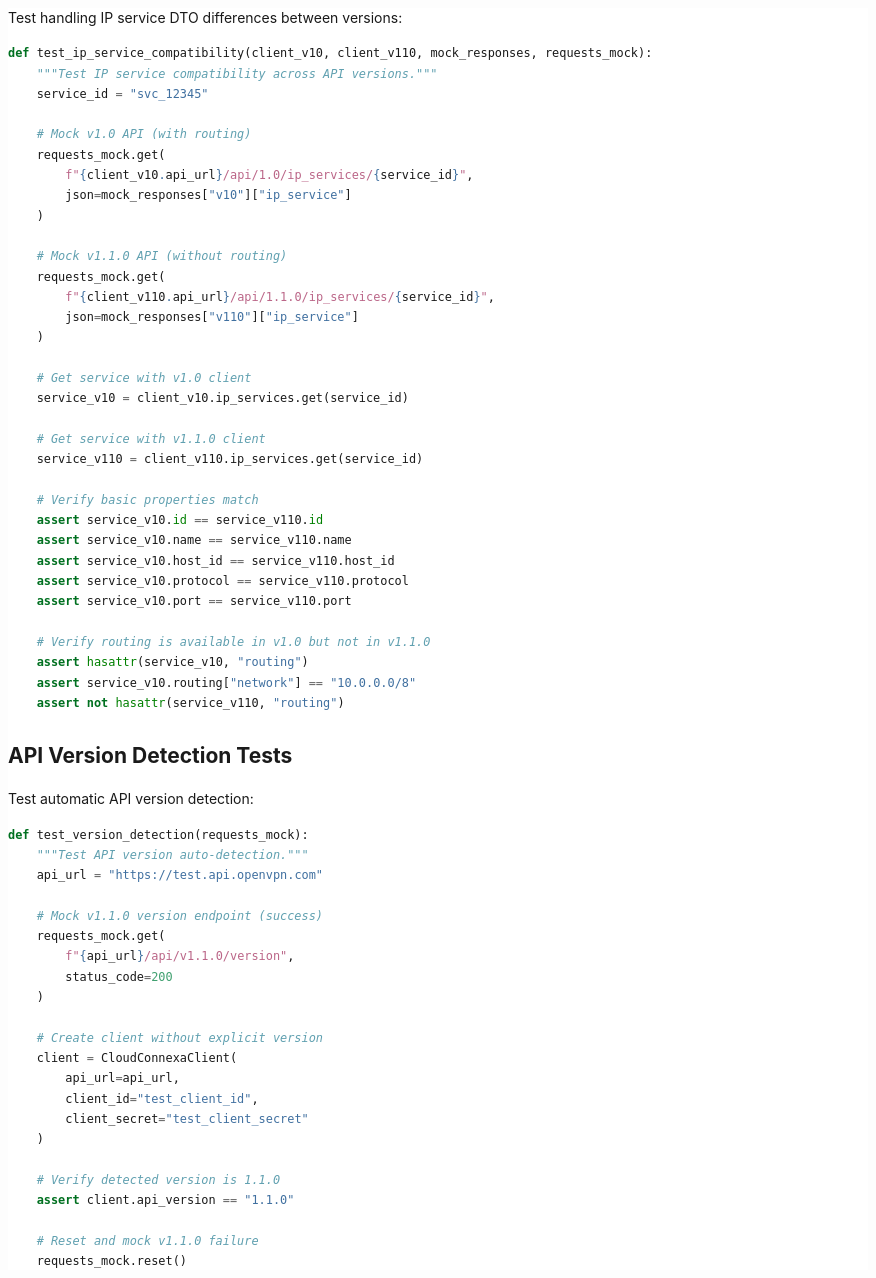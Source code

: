 Test handling IP service DTO differences between versions:

```python
def test_ip_service_compatibility(client_v10, client_v110, mock_responses, requests_mock):
    """Test IP service compatibility across API versions."""
    service_id = "svc_12345"
    
    # Mock v1.0 API (with routing)
    requests_mock.get(
        f"{client_v10.api_url}/api/1.0/ip_services/{service_id}",
        json=mock_responses["v10"]["ip_service"]
    )
    
    # Mock v1.1.0 API (without routing)
    requests_mock.get(
        f"{client_v110.api_url}/api/1.1.0/ip_services/{service_id}",
        json=mock_responses["v110"]["ip_service"]
    )
    
    # Get service with v1.0 client
    service_v10 = client_v10.ip_services.get(service_id)
    
    # Get service with v1.1.0 client
    service_v110 = client_v110.ip_services.get(service_id)
    
    # Verify basic properties match
    assert service_v10.id == service_v110.id
    assert service_v10.name == service_v110.name
    assert service_v10.host_id == service_v110.host_id
    assert service_v10.protocol == service_v110.protocol
    assert service_v10.port == service_v110.port
    
    # Verify routing is available in v1.0 but not in v1.1.0
    assert hasattr(service_v10, "routing")
    assert service_v10.routing["network"] == "10.0.0.0/8"
    assert not hasattr(service_v110, "routing")
```

## API Version Detection Tests

Test automatic API version detection:

```python
def test_version_detection(requests_mock):
    """Test API version auto-detection."""
    api_url = "https://test.api.openvpn.com"
    
    # Mock v1.1.0 version endpoint (success)
    requests_mock.get(
        f"{api_url}/api/v1.1.0/version",
        status_code=200
    )
    
    # Create client without explicit version
    client = CloudConnexaClient(
        api_url=api_url,
        client_id="test_client_id",
        client_secret="test_client_secret"
    )
    
    # Verify detected version is 1.1.0
    assert client.api_version == "1.1.0"
    
    # Reset and mock v1.1.0 failure
    requests_mock.reset()
```
